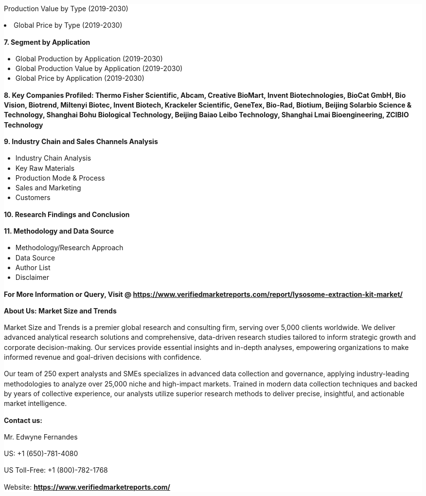 Production Value by Type (2019-2030)</li><li>Global Price by Type (2019-2030)</li></ul><p><strong>7. Segment by Application</strong></p><ul><li>Global Production by Application (2019-2030)</li><li>Global Production Value by Application (2019-2030)</li><li>Global Price by Application (2019-2030)</li></ul><p><strong>8. Key Companies Profiled: Thermo Fisher Scientific, Abcam, Creative BioMart, Invent Biotechnologies, BioCat GmbH, Bio Vision, Biotrend, Miltenyi Biotec, Invent Biotech, Krackeler Scientific, GeneTex, Bio-Rad, Biotium, Beijing Solarbio Science & Technology, Shanghai Bohu Biological Technology, Beijing Baiao Leibo Technology, Shanghai Lmai Bioengineering, ZCIBIO Technology</strong></p><p><strong>9. Industry Chain and Sales Channels Analysis</strong></p><ul><li>Industry Chain Analysis</li><li>Key Raw Materials</li><li>Production Mode &amp; Process</li><li>Sales and Marketing</li><li>Customers</li></ul><p><strong>10. Research Findings and Conclusion</strong></p><p><strong>11. Methodology and Data Source</strong></p><ul><li>Methodology/Research Approach</li><li>Data Source</li><li>Author List</li><li>Disclaimer</li></ul></p><p><strong>For More Information or Query, Visit @ <a href="https://www.verifiedmarketreports.com/report/lysosome-extraction-kit-market/">https://www.verifiedmarketreports.com/report/lysosome-extraction-kit-market/</a></strong></p><p><strong>About Us: Market Size and Trends</strong></p><p>Market Size and Trends is a premier global research and consulting firm, serving over 5,000 clients worldwide. We deliver advanced analytical research solutions and comprehensive, data-driven research studies tailored to inform strategic growth and corporate decision-making. Our services provide essential insights and in-depth analyses, empowering organizations to make informed revenue and goal-driven decisions with confidence.</p><p>Our team of 250 expert analysts and SMEs specializes in advanced data collection and governance, applying industry-leading methodologies to analyze over 25,000 niche and high-impact markets. Trained in modern data collection techniques and backed by years of collective experience, our analysts utilize superior research methods to deliver precise, insightful, and actionable market intelligence.</p><p><strong>Contact us:</strong></p><p>Mr. Edwyne Fernandes</p><p>US: +1 (650)-781-4080</p><p>US Toll-Free: +1 (800)-782-1768</p><p>Website: <strong><a href="https://www.verifiedmarketreports.com/">https://www.verifiedmarketreports.com/</a></strong></p>
